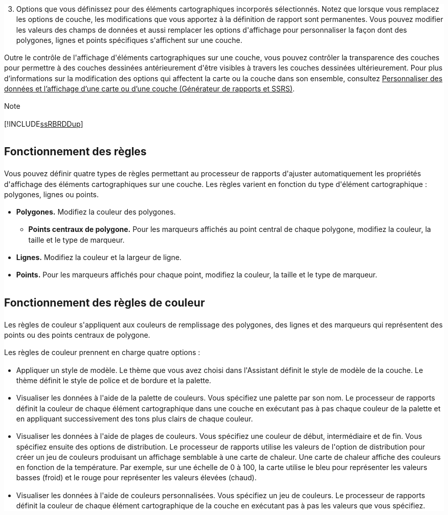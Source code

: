 3.  Options que vous définissez pour des éléments cartographiques incorporés sélectionnés. Notez que lorsque vous remplacez les options de couche, les modifications que vous apportez à la définition de rapport sont permanentes. Vous pouvez modifier les valeurs des champs de données et aussi remplacer les options d'affichage pour personnaliser la façon dont des polygones, lignes et points spécifiques s'affichent sur une couche.  
  
 Outre le contrôle de l'affichage d'éléments cartographiques sur une couche, vous pouvez contrôler la transparence des couches pour permettre à des couches dessinées antérieurement d'être visibles à travers les couches dessinées ultérieurement. Pour plus d’informations sur la modification des options qui affectent la carte ou la couche dans son ensemble, consultez [Personnaliser des données et l’affichage d’une carte ou d’une couche &#40;Générateur de rapports et SSRS&#41;](../../reporting-services/report-design/customize-the-data-and-display-of-a-map-or-map-layer-report-builder-and-ssrs.md).  
  
> [!NOTE]  
>  [!INCLUDE[ssRBRDDup](../../includes/ssrbrddup-md.md)]  
  
##  <a name="understanding-rules"></a><a name="Rules"></a> Fonctionnement des règles  
 Vous pouvez définir quatre types de règles permettant au processeur de rapports d'ajuster automatiquement les propriétés d'affichage des éléments cartographiques sur une couche. Les règles varient en fonction du type d'élément cartographique : polygones, lignes ou points.  
  
-   **Polygones.** Modifiez la couleur des polygones.  
  
    -   **Points centraux de polygone.** Pour les marqueurs affichés au point central de chaque polygone, modifiez la couleur, la taille et le type de marqueur.  
  
-   **Lignes.** Modifiez la couleur et la largeur de ligne.  
  
-   **Points.** Pour les marqueurs affichés pour chaque point, modifiez la couleur, la taille et le type de marqueur.  
  
##  <a name="understanding-color-rules"></a><a name="Color"></a> Fonctionnement des règles de couleur  
 Les règles de couleur s'appliquent aux couleurs de remplissage des polygones, des lignes et des marqueurs qui représentent des points ou des points centraux de polygone.  
  
 Les règles de couleur prennent en charge quatre options :  
  
-   Appliquer un style de modèle. Le thème que vous avez choisi dans l'Assistant définit le style de modèle de la couche. Le thème définit le style de police et de bordure et la palette.  
  
-   Visualiser les données à l'aide de la palette de couleurs. Vous spécifiez une palette par son nom. Le processeur de rapports définit la couleur de chaque élément cartographique dans une couche en exécutant pas à pas chaque couleur de la palette et en appliquant successivement des tons plus clairs de chaque couleur.  
  
-   Visualiser les données à l'aide de plages de couleurs. Vous spécifiez une couleur de début, intermédiaire et de fin. Vous spécifiez ensuite des options de distribution. Le processeur de rapports utilise les valeurs de l'option de distribution pour créer un jeu de couleurs produisant un affichage semblable à une carte de chaleur. Une carte de chaleur affiche des couleurs en fonction de la température. Par exemple, sur une échelle de 0 à 100, la carte utilise le bleu pour représenter les valeurs basses (froid) et le rouge pour représenter les valeurs élevées (chaud).  
  
-   Visualiser les données à l'aide de couleurs personnalisées. Vous spécifiez un jeu de couleurs. Le processeur de rapports définit la couleur de chaque élément cartographique de la couche en exécutant pas à pas les valeurs que vous spécifiez.  
  